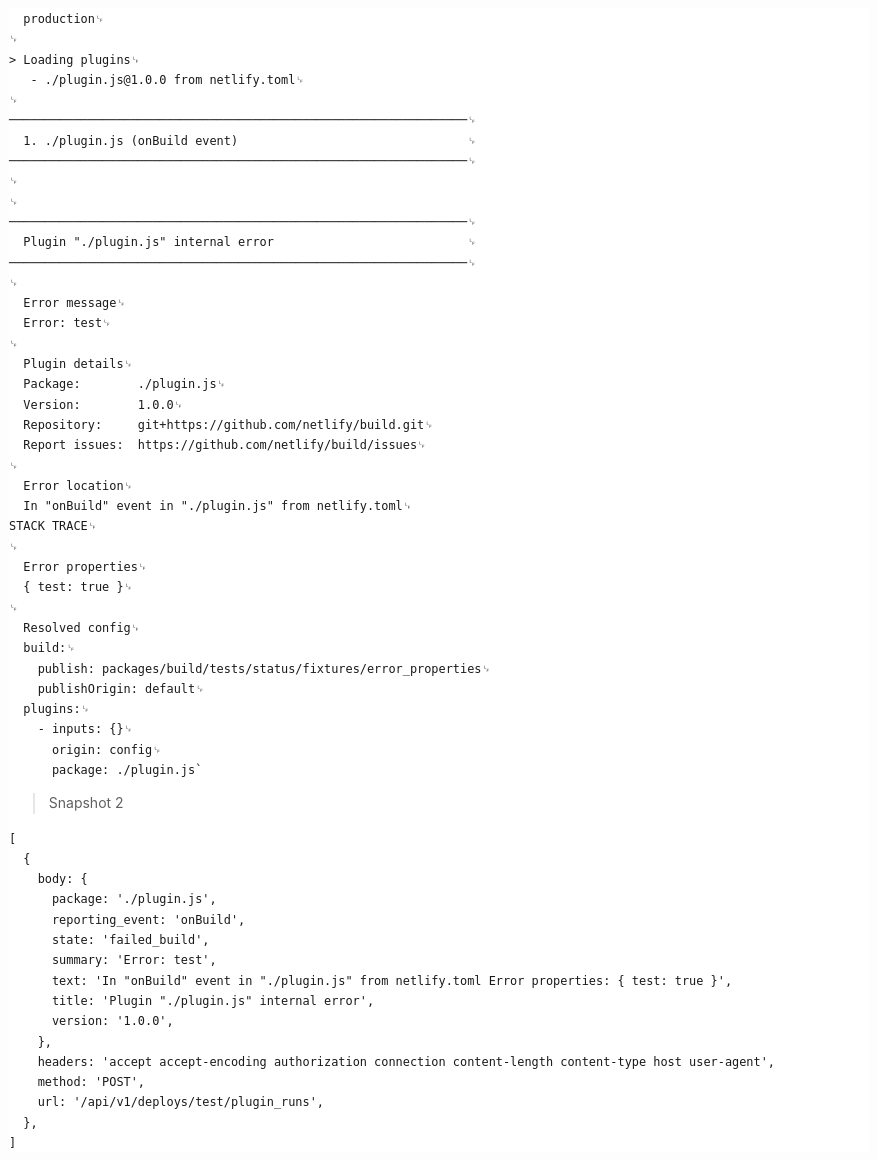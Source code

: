       production␊
    ␊
    > Loading plugins␊
       - ./plugin.js@1.0.0 from netlify.toml␊
    ␊
    ────────────────────────────────────────────────────────────────␊
      1. ./plugin.js (onBuild event)                                ␊
    ────────────────────────────────────────────────────────────────␊
    ␊
    ␊
    ────────────────────────────────────────────────────────────────␊
      Plugin "./plugin.js" internal error                           ␊
    ────────────────────────────────────────────────────────────────␊
    ␊
      Error message␊
      Error: test␊
    ␊
      Plugin details␊
      Package:        ./plugin.js␊
      Version:        1.0.0␊
      Repository:     git+https://github.com/netlify/build.git␊
      Report issues:  https://github.com/netlify/build/issues␊
    ␊
      Error location␊
      In "onBuild" event in "./plugin.js" from netlify.toml␊
    STACK TRACE␊
    ␊
      Error properties␊
      { test: true }␊
    ␊
      Resolved config␊
      build:␊
        publish: packages/build/tests/status/fixtures/error_properties␊
        publishOrigin: default␊
      plugins:␊
        - inputs: {}␊
          origin: config␊
          package: ./plugin.js`

> Snapshot 2

    [
      {
        body: {
          package: './plugin.js',
          reporting_event: 'onBuild',
          state: 'failed_build',
          summary: 'Error: test',
          text: 'In "onBuild" event in "./plugin.js" from netlify.toml Error properties: { test: true }',
          title: 'Plugin "./plugin.js" internal error',
          version: '1.0.0',
        },
        headers: 'accept accept-encoding authorization connection content-length content-type host user-agent',
        method: 'POST',
        url: '/api/v1/deploys/test/plugin_runs',
      },
    ]
